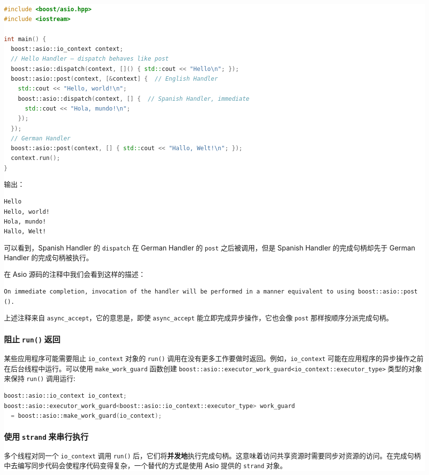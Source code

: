 ```c++
#include <boost/asio.hpp>
#include <iostream>

int main() {
  boost::asio::io_context context;
  // Hello Handler – dispatch behaves like post
  boost::asio::dispatch(context, []() { std::cout << "Hello\n"; });
  boost::asio::post(context, [&context] {  // English Handler
    std::cout << "Hello, world!\n";
    boost::asio::dispatch(context, [] {  // Spanish Handler, immediate
      std::cout << "Hola, mundo!\n";
    });
  });
  // German Handler
  boost::asio::post(context, [] { std::cout << "Hallo, Welt!\n"; });
  context.run();
}
```

输出：

```text
Hello
Hello, world!
Hola, mundo!
Hallo, Welt!
```

可以看到，Spanish Handler 的 `dispatch` 在 German Handler 的 `post` 之后被调用，但是 Spanish Handler 的完成句柄却先于 German Handler 的完成句柄被执行。

在 Asio 源码的注释中我们会看到这样的描述：

```text
On immediate completion, invocation of the handler will be performed in a manner equivalent to using boost::asio::post().
```

上述注释来自 `async_accept`，它的意思是，即使 `async_accept` 能立即完成异步操作，它也会像 `post` 那样按顺序分派完成句柄。

### 阻止 `run()` 返回

某些应用程序可能需要阻止 `io_context` 对象的 `run()` 调用在没有更多工作要做时返回。例如，`io_context` 可能在应用程序的异步操作之前在后台线程中运行。可以使用 `make_work_guard` 函数创建 `boost::asio::executor_work_guard<io_context::executor_type>` 类型的对象来保持 `run()` 调用运行:

```c++
boost::asio::io_context io_context;
boost::asio::executor_work_guard<boost::asio::io_context::executor_type> work_guard
  = boost::asio::make_work_guard(io_context);
```

### 使用 `strand` 来串行执行

多个线程对同一个 `io_context` 调用 `run()` 后，它们将**并发地**执行完成句柄。这意味着访问共享资源时需要同步对资源的访问。在完成句柄中去编写同步代码会使程序代码变得复杂，一个替代的方式是使用 Asio 提供的 `strand` 对象。
